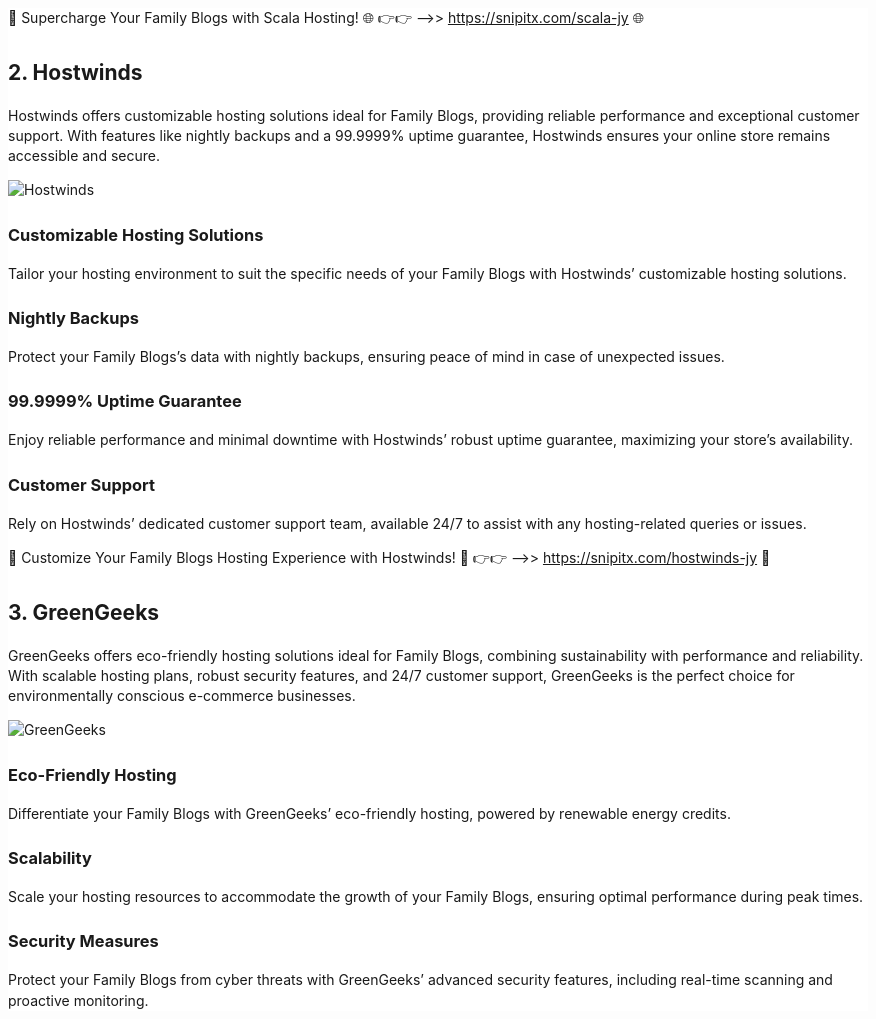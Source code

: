 🚀 Supercharge Your Family Blogs with Scala Hosting! 🌐
👉👉 -->> https://snipitx.com/scala-jy 🌐

## 2. Hostwinds

Hostwinds offers customizable hosting solutions ideal for Family Blogs, providing reliable performance and exceptional customer support. With features like nightly backups and a 99.9999% uptime guarantee, Hostwinds ensures your online store remains accessible and secure.

![Hostwinds](https://i.imgur.com/53aSNXx.jpeg "Hostwinds Hosting")

### Customizable Hosting Solutions
Tailor your hosting environment to suit the specific needs of your Family Blogs with Hostwinds’ customizable hosting solutions.

### Nightly Backups
Protect your Family Blogs’s data with nightly backups, ensuring peace of mind in case of unexpected issues.

### 99.9999% Uptime Guarantee
Enjoy reliable performance and minimal downtime with Hostwinds’ robust uptime guarantee, maximizing your store’s availability.

### Customer Support
Rely on Hostwinds’ dedicated customer support team, available 24/7 to assist with any hosting-related queries or issues.

🌟 Customize Your Family Blogs Hosting Experience with Hostwinds! 🚀
👉👉 -->> https://snipitx.com/hostwinds-jy 🚀


## 3. GreenGeeks

GreenGeeks offers eco-friendly hosting solutions ideal for Family Blogs, combining sustainability with performance and reliability. With scalable hosting plans, robust security features, and 24/7 customer support, GreenGeeks is the perfect choice for environmentally conscious e-commerce businesses.

![GreenGeeks](https://i.imgur.com/eEwuntu.jpg "GreenGeeks Hosting")

### Eco-Friendly Hosting
Differentiate your Family Blogs with GreenGeeks’ eco-friendly hosting, powered by renewable energy credits.

### Scalability
Scale your hosting resources to accommodate the growth of your Family Blogs, ensuring optimal performance during peak times.

### Security Measures
Protect your Family Blogs from cyber threats with GreenGeeks’ advanced security features, including real-time scanning and proactive monitoring.
